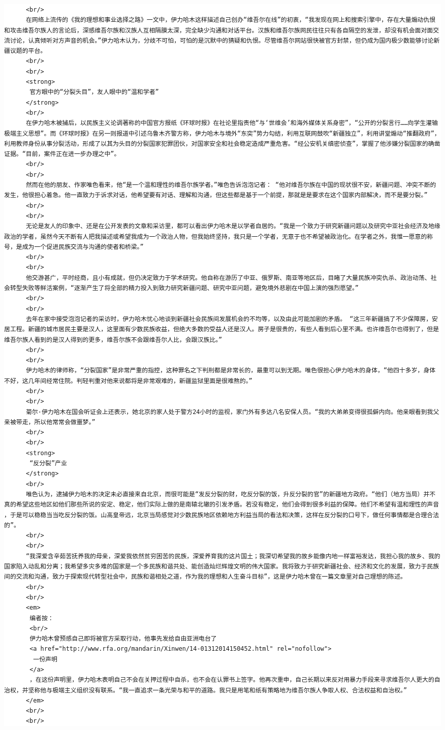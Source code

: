           <br/>
          在网络上流传的《我的理想和事业选择之路》一文中，伊力哈木这样描述自己创办“维吾尔在线”的初衷，“我发现在网上和搜索引擎中，存在大量煽动仇恨和攻击维吾尔族人的言论后，深感维吾尔族和汉族人互相隔膜太深，完全缺少沟通和对话平台。汉族和维吾尔族网民往往只有各自隔空的发泄，却没有机会面对面交流讨论，认真倾听对方声音的机会。”伊力哈木认为，分歧不可怕，可怕的是沉默中的猜疑和仇恨。尽管维吾尔网站很快被官方封禁，但仍成为国内极少数能够讨论新疆议题的平台。
          <br/>
          <br/>
          <strong>
           官方眼中的“分裂头目”，友人眼中的“温和学者”
          </strong>
          <br/>
          在伊力哈木被捕后，以民族主义论调著称的中国官方报纸《环球时报》在社论里指责他“与‘世维会’和海外媒体关系身密”，“公开的分裂言行……向学生灌输极端主义思想”。而《环球时报》在另一则报道中引述乌鲁木齐警方称，伊力哈木与境外“东突”势力勾结，利用互联网鼓吹“新疆独立”，利用讲堂煽动“推翻政府”，利用教师身份从事分裂活动，形成了以其为头目的分裂国家犯罪团伙，对国家安全和社会稳定造成严重危害。“经公安机关缜密侦查”，掌握了他涉嫌分裂国家的确凿证据。“目前，案件正在进一步办理之中”。
          <br/>
          <br/>
          然而在他的朋友、作家唯色看来，他“是一个温和理性的维吾尔族学者。”唯色告诉泡泡记者： “他对维吾尔族在中国的现状很不安，新疆问题、冲突不断的发生，他很担心着急。他一直致力于诉求对话，他希望要有对话、理解和沟通，但这些都是基于一个前提，那就是是要求在这个国家内部解决，而不是要分裂。”
          <br/>
          <br/>
          无论是友人的印象中、还是在公开发表的文章和采访里，都可以看出伊力哈木是以学者自居的。“我是一个致力于研究新疆问题以及研究中亚社会经济及地缘政治的学者，虽然今天不断有人把我描述或希望我成为一个政治人物，但我始终坚持，我只是一个学者，无意于也不希望被政治化。在学者之外，我惟一愿意的称号，是成为一个促进民族交流与沟通的使者和桥梁。”
          <br/>
          <br/>
          他交游甚广，平时经商，且小有成就，但仍决定致力于学术研究。他自称在游历了中亚、俄罗斯、南亚等地区后，目睹了大量民族冲突仇杀、政治动荡、社会转型失败等鲜活案例，“逐渐产生了将全部的精力投入到致力研究新疆问题、研究中亚问题，避免境外悲剧在中国上演的强烈愿望。”
          <br/>
          <br/>
          去年在家中接受泡泡记者的采访时，伊力哈木忧心地谈到新疆社会民族间发展机会的不均等，以及由此可能加剧的矛盾。 “这三年新疆搞了不少保障房，安居工程。新疆的城市居民主要是汉人，这里面有少数民族收益，但绝大多数的受益人还是汉人。房子是很贵的，有些人看到后心里不满。也许维吾尔也得到了，但是维吾尔族人看到的是汉人得到的更多，维吾尔族不会跟维吾尔人比，会跟汉族比。”
          <br/>
          <br/>
          伊力哈木的律师称，“分裂国家”是非常严重的指控，这种罪名之下判刑都是非常长的，最重可以到无期。唯色很担心伊力哈木的身体，“他四十多岁，身体不好，这几年间经常住院。判轻判重对他来说都将是非常艰难的，新疆监狱里面是很难熬的。”
          <br/>
          <br/>
          菊尔·伊力哈木在国会听证会上还表示，她北京的家人处于警方24小时的监视，家门外有多达八名安保人员。“我的大弟弟变得很孤僻内向。他亲眼看到我父亲被带走，所以他常常会做噩梦。”
          <br/>
          <br/>
          <strong>
           “反分裂”产业
          </strong>
          <br/>
          唯色认为，逮捕伊力哈木的决定未必直接来自北京，而很可能是“发反分裂的财，吃反分裂的饭，升反分裂的官”的新疆地方政府。“他们（地方当局）并不真的希望这些地区如他们那些所说的安定、稳定，他们实际上做的是南辕北辙的引发矛盾。若没有稳定，他们会得到很多利益的保障。他们不希望有温和理性的声音 ，于是可以稳稳当当吃反分裂的饭。山高皇帝远，北京当局感觉对少数民族地区依赖地方利益当局的看法和决策，这样在反分裂的口号下，做任何事情都是合理合法的”。
          <br/>
          <br/>
          “我深爱含辛茹苦抚养我的母亲，深爱我依然贫穷困苦的民族，深爱养育我的这片国土；我深切希望我的故乡能像内地一样富裕发达，我担心我的故乡、我的国家陷入动乱和分离；我希望多灾多难的国家是一个多民族和谐共处、能创造灿烂辉煌文明的伟大国家。我将致力于研究新疆社会、经济和文化的发展，致力于民族间的交流和沟通，致力于探索现代转型社会中，民族和谐相处之道，作为我的理想和人生奋斗目标”，这是伊力哈木曾在一篇文章里对自己理想的陈述。
          <br/>
          <br/>
          <em>
           编者按：
           <br/>
           伊力哈木曾预感自己即将被官方采取行动，他事先发给自由亚洲电台了
           <a href="http://www.rfa.org/mandarin/Xinwen/14-01312014150452.html" rel="nofollow">
            一份声明
           </a>
           ，在这份声明里，伊力哈木表明自己不会在关押过程中自杀，也不会在认罪书上签字。他再次重申，自己长期以来反对用暴力手段来寻求维吾尔人更大的自治权，并坚称他与极端主义组织没有联系。“我一直追求一条光荣与和平的道路。我只是用笔和纸有策略地为维吾尔族人争取人权、合法权益和自治权。”
          </em>
          <br/>
          <br/>
